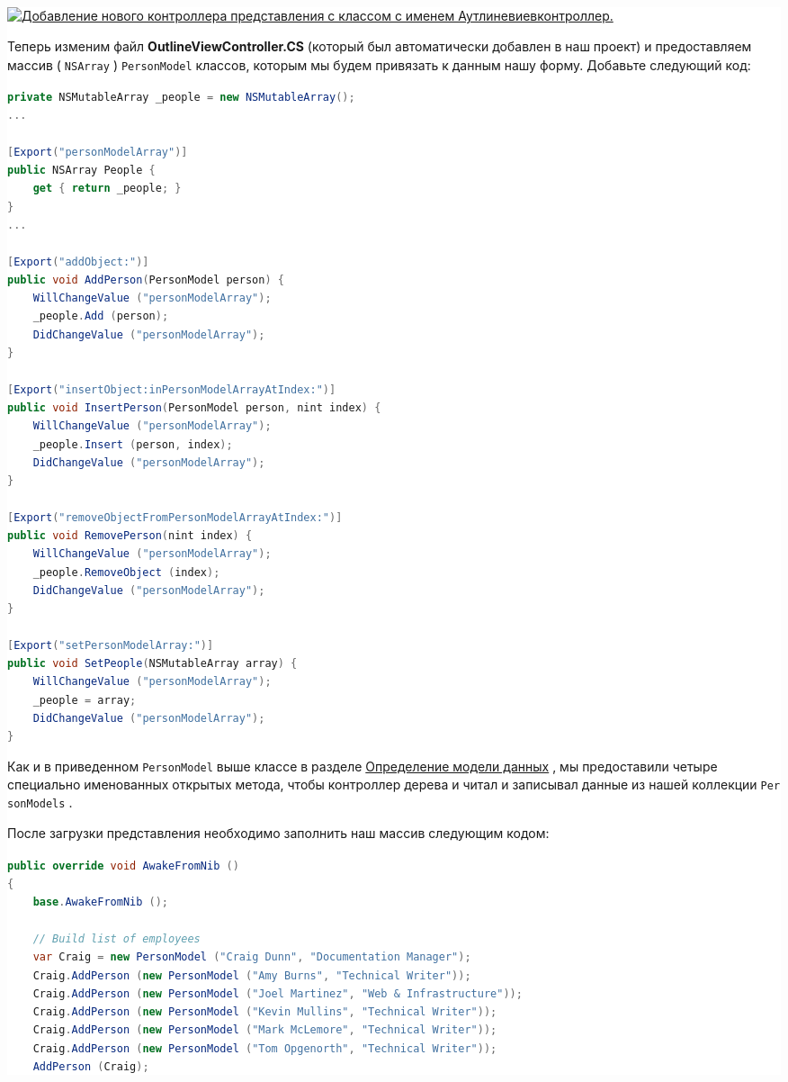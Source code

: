 [![Добавление нового контроллера представления с классом с именем Аутлиневиевконтроллер.](databinding-images/outline01.png "Добавление нового контроллера представления")](databinding-images/outline01-large.png#lightbox)

Теперь изменим файл **OutlineViewController.CS** (который был автоматически добавлен в наш проект) и предоставляем массив ( `NSArray` ) `PersonModel` классов, которым мы будем привязать к данным нашу форму. Добавьте следующий код:

```csharp
private NSMutableArray _people = new NSMutableArray();
...

[Export("personModelArray")]
public NSArray People {
    get { return _people; }
}
...

[Export("addObject:")]
public void AddPerson(PersonModel person) {
    WillChangeValue ("personModelArray");
    _people.Add (person);
    DidChangeValue ("personModelArray");
}

[Export("insertObject:inPersonModelArrayAtIndex:")]
public void InsertPerson(PersonModel person, nint index) {
    WillChangeValue ("personModelArray");
    _people.Insert (person, index);
    DidChangeValue ("personModelArray");
}

[Export("removeObjectFromPersonModelArrayAtIndex:")]
public void RemovePerson(nint index) {
    WillChangeValue ("personModelArray");
    _people.RemoveObject (index);
    DidChangeValue ("personModelArray");
}

[Export("setPersonModelArray:")]
public void SetPeople(NSMutableArray array) {
    WillChangeValue ("personModelArray");
    _people = array;
    DidChangeValue ("personModelArray");
}
```

Как и в приведенном `PersonModel` выше классе в разделе [Определение модели данных](#Defining_your_Data_Model) , мы предоставили четыре специально именованных открытых метода, чтобы контроллер дерева и читал и записывал данные из нашей коллекции `PersonModels` .

После загрузки представления необходимо заполнить наш массив следующим кодом:

```csharp
public override void AwakeFromNib ()
{
    base.AwakeFromNib ();

    // Build list of employees
    var Craig = new PersonModel ("Craig Dunn", "Documentation Manager");
    Craig.AddPerson (new PersonModel ("Amy Burns", "Technical Writer"));
    Craig.AddPerson (new PersonModel ("Joel Martinez", "Web & Infrastructure"));
    Craig.AddPerson (new PersonModel ("Kevin Mullins", "Technical Writer"));
    Craig.AddPerson (new PersonModel ("Mark McLemore", "Technical Writer"));
    Craig.AddPerson (new PersonModel ("Tom Opgenorth", "Technical Writer"));
    AddPerson (Craig);
```